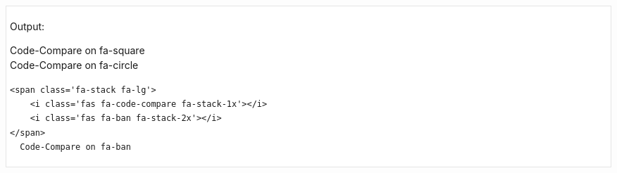 <div style='border:1px solid rgba(0,0,0,.1);margin-bottom:10px;padding:5px;'>
<p>Output:</p>


<div>
    <span class='fa-stack fa-lg'>
        <i class='far fa-square fa-stack-2x'></i>
        <i class='fas fa-code-compare fa-stack-1x'></i>
    </span>
      Code-Compare on fa-square<br>
    <span class='fa-stack fa-lg'>
        <i class='fas fa-circle fa-stack-2x'></i>
        <i class='fas fa-code-compare fa-stack-1x fa-inverse'></i>
    </span>
      Code-Compare on fa-circle<br>

    <span class='fa-stack fa-lg'>
        <i class='fas fa-code-compare fa-stack-1x'></i>
        <i class='fas fa-ban fa-stack-2x'></i>
    </span>
      Code-Compare on fa-ban
</div>
</div>

